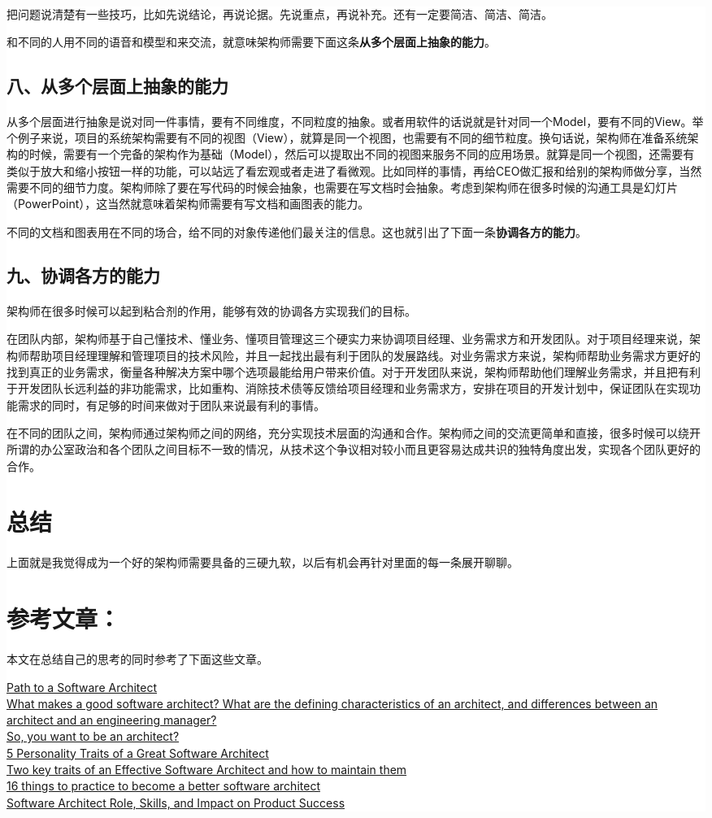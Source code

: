 把问题说清楚有一些技巧，比如先说结论，再说论据。先说重点，再说补充。还有一定要简洁、简洁、简洁。

和不同的人用不同的语音和模型和来交流，就意味架构师需要下面这条**从多个层面上抽象的能力**。

## 八、从多个层面上抽象的能力

从多个层面进行抽象是说对同一件事情，要有不同维度，不同粒度的抽象。或者用软件的话说就是针对同一个Model，要有不同的View。举个例子来说，项目的系统架构需要有不同的视图（View），就算是同一个视图，也需要有不同的细节粒度。换句话说，架构师在准备系统架构的时候，需要有一个完备的架构作为基础（Model），然后可以提取出不同的视图来服务不同的应用场景。就算是同一个视图，还需要有类似于放大和缩小按钮一样的功能，可以站远了看宏观或者走进了看微观。比如同样的事情，再给CEO做汇报和给别的架构师做分享，当然需要不同的细节力度。架构师除了要在写代码的时候会抽象，也需要在写文档时会抽象。考虑到架构师在很多时候的沟通工具是幻灯片（PowerPoint），这当然就意味着架构师需要有写文档和画图表的能力。

不同的文档和图表用在不同的场合，给不同的对象传递他们最关注的信息。这也就引出了下面一条**协调各方的能力**。

## 九、协调各方的能力

架构师在很多时候可以起到粘合剂的作用，能够有效的协调各方实现我们的目标。

在团队内部，架构师基于自己懂技术、懂业务、懂项目管理这三个硬实力来协调项目经理、业务需求方和开发团队。对于项目经理来说，架构师帮助项目经理理解和管理项目的技术风险，并且一起找出最有利于团队的发展路线。对业务需求方来说，架构师帮助业务需求方更好的找到真正的业务需求，衡量各种解决方案中哪个选项最能给用户带来价值。对于开发团队来说，架构师帮助他们理解业务需求，并且把有利于开发团队长远利益的非功能需求，比如重构、消除技术债等反馈给项目经理和业务需求方，安排在项目的开发计划中，保证团队在实现功能需求的同时，有足够的时间来做对于团队来说最有利的事情。

在不同的团队之间，架构师通过架构师之间的网络，充分实现技术层面的沟通和合作。架构师之间的交流更简单和直接，很多时候可以绕开所谓的办公室政治和各个团队之间目标不一致的情况，从技术这个争议相对较小而且更容易达成共识的独特角度出发，实现各个团队更好的合作。

# 总结

上面就是我觉得成为一个好的架构师需要具备的三硬九软，以后有机会再针对里面的每一条展开聊聊。

# 参考文章：

本文在总结自己的思考的同时参考了下面这些文章。  

[Path to a Software Architect ](https://github.com/justinamiller/SoftwareArchitect)  
[What makes a good software architect? What are the defining characteristics of an architect, and differences between an architect and an engineering manager?](https://www.quora.com/What-makes-a-good-software-architect-What-are-the-defining-characteristics-of-an-architect-and-differences-between-an-architect-and-an-engineering-manager)  
[So, you want to be an architect?](https://techcommunity.microsoft.com/t5/azure-architecture-blog/so-you-want-to-be-an-architect/ba-p/3353391)  
[5 Personality Traits of a Great Software Architect](https://betterprogramming.pub/5-personality-traits-of-a-great-software-architect-c6c9b9102f6f)  
[Two key traits of an Effective Software Architect and how to maintain them](https://shahirdaya.medium.com/two-key-traits-of-an-effective-software-architect-and-how-to-maintain-them-f0fa8a85c9b)  
[16 things to practice to become a better software architect](https://www.linkedin.com/pulse/16-things-practice-become-better-software-architect-ahad-khan-csm/)  
[Software Architect Role, Skills, and Impact on Product Success](https://www.altexsoft.com/blog/software-architect-role/)